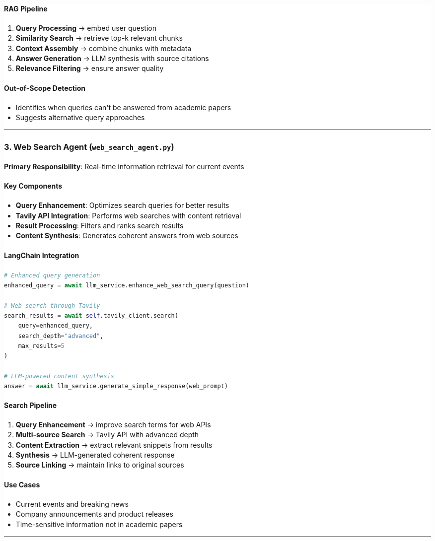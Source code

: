 #### RAG Pipeline

1. **Query Processing** → embed user question
2. **Similarity Search** → retrieve top-k relevant chunks
3. **Context Assembly** → combine chunks with metadata
4. **Answer Generation** → LLM synthesis with source citations
5. **Relevance Filtering** → ensure answer quality

#### Out-of-Scope Detection

- Identifies when queries can't be answered from academic papers
- Suggests alternative query approaches

---

### 3. Web Search Agent (`web_search_agent.py`)

**Primary Responsibility**: Real-time information retrieval for current events

#### Key Components

- **Query Enhancement**: Optimizes search queries for better results
- **Tavily API Integration**: Performs web searches with content retrieval
- **Result Processing**: Filters and ranks search results
- **Content Synthesis**: Generates coherent answers from web sources

#### LangChain Integration

```python
# Enhanced query generation
enhanced_query = await llm_service.enhance_web_search_query(question)

# Web search through Tavily
search_results = await self.tavily_client.search(
    query=enhanced_query,
    search_depth="advanced",
    max_results=5
)

# LLM-powered content synthesis
answer = await llm_service.generate_simple_response(web_prompt)
```

#### Search Pipeline

1. **Query Enhancement** → improve search terms for web APIs
2. **Multi-source Search** → Tavily API with advanced depth
3. **Content Extraction** → extract relevant snippets from results
4. **Synthesis** → LLM-generated coherent response
5. **Source Linking** → maintain links to original sources

#### Use Cases

- Current events and breaking news
- Company announcements and product releases
- Time-sensitive information not in academic papers

---